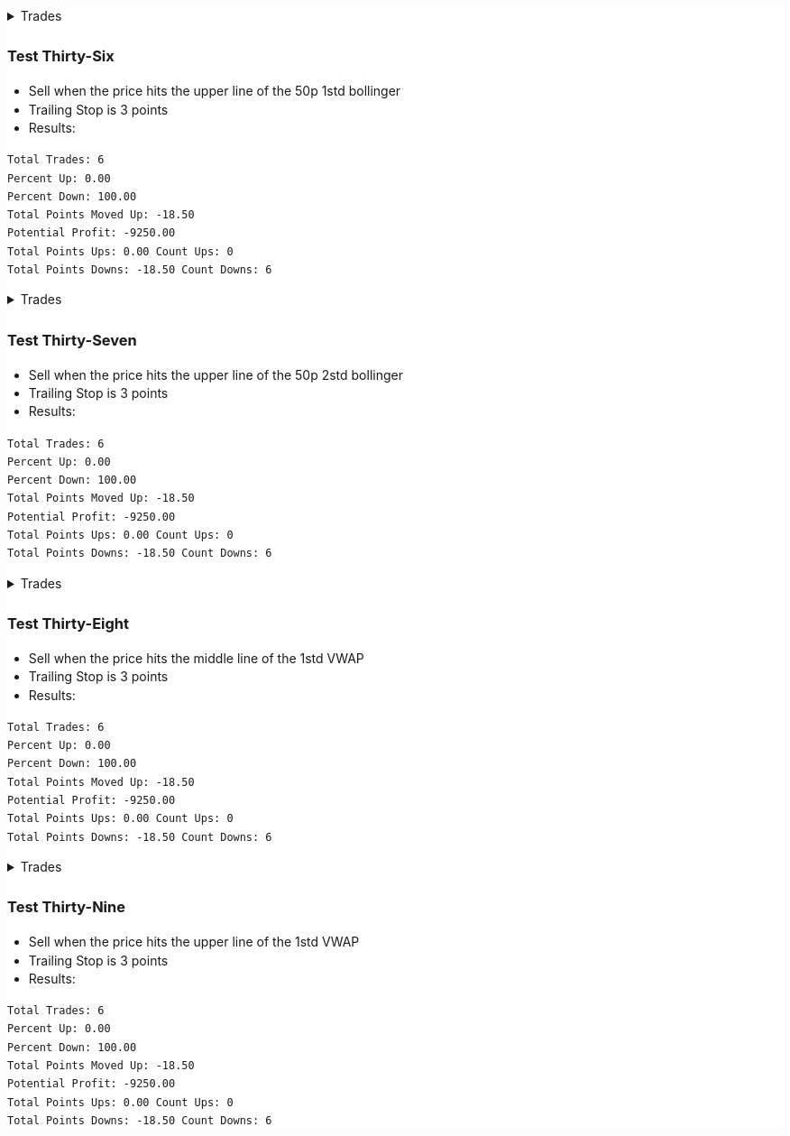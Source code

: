 
<details><summary>Trades</summary></details>

### Test Thirty-Six
* Sell when the price hits the upper line of the 50p 1std bollinger
* Trailing Stop is 3 points
* Results:
```
Total Trades: 6
Percent Up: 0.00
Percent Down: 100.00
Total Points Moved Up: -18.50
Potential Profit: -9250.00
Total Points Ups: 0.00 Count Ups: 0
Total Points Downs: -18.50 Count Downs: 6
```

<details><summary>Trades</summary></details>

### Test Thirty-Seven
* Sell when the price hits the upper line of the 50p 2std bollinger
* Trailing Stop is 3 points
* Results:
```
Total Trades: 6
Percent Up: 0.00
Percent Down: 100.00
Total Points Moved Up: -18.50
Potential Profit: -9250.00
Total Points Ups: 0.00 Count Ups: 0
Total Points Downs: -18.50 Count Downs: 6
```

<details><summary>Trades</summary></details>

### Test Thirty-Eight
* Sell when the price hits the middle line of the 1std VWAP
* Trailing Stop is 3 points
* Results:
```
Total Trades: 6
Percent Up: 0.00
Percent Down: 100.00
Total Points Moved Up: -18.50
Potential Profit: -9250.00
Total Points Ups: 0.00 Count Ups: 0
Total Points Downs: -18.50 Count Downs: 6
```

<details><summary>Trades</summary></details>

### Test Thirty-Nine
* Sell when the price hits the upper line of the 1std VWAP
* Trailing Stop is 3 points
* Results:
```
Total Trades: 6
Percent Up: 0.00
Percent Down: 100.00
Total Points Moved Up: -18.50
Potential Profit: -9250.00
Total Points Ups: 0.00 Count Ups: 0
Total Points Downs: -18.50 Count Downs: 6
```
